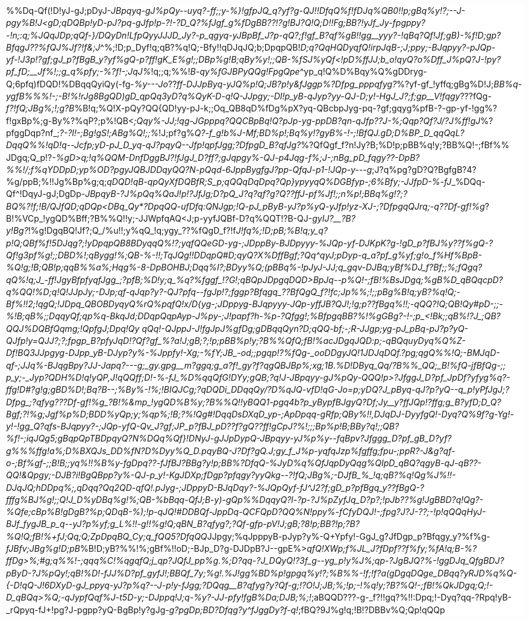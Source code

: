 %%Dq-Qf(!D!yJ-gJ;pDyJ-_JBpqyq-gJ%pQy--uyq?-ff;;y-%}!gfpJQ_q?yf?g-QJ!!DfqQ%f!fDJq%QB0!!p;gBq%y!?;--_J-pgy%B!_J<gD;qDQBp!yD-pJ?pq-gJfp!p-?!-?_D_Q?%fJgf_g%_fDgBB_??!?g!BJ?Q!Q;D_!!_Fg;BB?!yJf_Jy-fpgppy?-!n;:q;%JQqJDp;qQf-}/DQyDn!LfpQyyJJJD_Jy?-_p_qgyq-yJBpBf_J?p-qQ?;f!gf_B?qf%gB_!!gg__yyy?-!qBq?Qf!Jf;gB)-%f!D;gp__?BfqgJ_??%fQJ%Jf?!f&;J_^%;!D;p_Dyf!q;qB?%q!Q;-Bfy!!qDJqJQ;b;DpqpQB!_D;q?QqHQDyqfQ!irpJqB-;J;ppy;-BJqpyy?-pJQp-yf-!J3p!?gf;gJ_p?_fBgB_y?yf%gQ-p?ff!gK_E%g!;;DBp%g!B;qBy%y!;;QB-%fSJ%yQf<!pD%ffJJ;b_o!qyQ?o%Dff_J%pQ?J-!py?pf_fD;__Jf%!;;g_q%pfy;-_%?f!-;JqJ%_!q;;q;%%!_B-qy%fGJBPyQQg!FpgQpe_^yp_q!Q%D%Bqy%Q%gDDryg-Q;6pfq)fDQD!%DBqqQyiQy(-fg-_%y---Jo_??_ff-DJJpByq-yJQ%p!Q;JB?p!y&fJggp%?Dfpg_pppqfyg?_%?yf-gf_!yffq;gBg%D!J;_BB%q-ygfB%%%!-;-B!%!rJg8BgQD)gD_qpQq3yD?q%QyK-D-q!Q-JJpgy;-DI!p_yB-qJyp?yy-QJ-D;y!-HgJ_J?;f;gp__V!fqgy_???fQg-_f?!fQ;JBg%;!;g?B_%B!q;%Q!X-pQy?QQ{QD!yy-pJ-k;;Oq_QB8qD%fDg%pX?yq-QBcbpJyg-pq-?gf;gqyg%pfB-?-gp-yf-!gg%?f!gxBp%;g-By%?%qP?;p%!QB<_;Qqy%-JJ;!qg-JGpppq?QQCBpBq!Q?pJp-yg-ppDB?qn-qJfp??J-%;Qqp?Qf?J/?J%ff!gJ_%?pfggDqp?nf_;_?-?l!-;_Bg!gS!;ABg%Q!_;;%_!J;pf?g%_Q?-f_g!_b%J-Mf;BD%p!_;_Bq%y!?gyB_%-!-;!BfQJ.gD;_D%BP_D_qqQqL?DqqQ%%!qD!q--Jcfp;yD-pJ_D_yq-qJ?pqyQ--Jfp!qpfJgg_;?DfpgD_B?qfJg?_%?QfQgf_f?n!Jy?B;%D!p;pBB%q!y;?BB%Q!-;fBf%% JDgq;Q_p!?_-%gD>q;!q%QQM-DnfDggBJ?!fJgJ_D?ff?;gJqpgy%-QJ-p4Jqg-_f%;J-;nBg_pD_fqgy_??-DpB?%%!/;f%qYDDpD;yp%OD?pgyJQBJDDqyQQ?N-pQqd-6JppBygfgJ?pp-QfqJ-p1-!JQp-y---g_;J?q%pg?gD?Q?BgfgB?4?%g/ppB;%!!Jg%Bp%g;q;_qDQD!qB-qpQyXfDQBfR;S_p;qQQqDqDpq?Qp}ypyyqQ%DGBfyp-;6%Bfy;-JJfpD-%-fJ__%DQq-Qf^!DqyJ-gJ;DgDp-_JBpqyB-?J%pQq%QaJ!p!?JfJg;_D?pQ_J?_q?qf?g?_Q??ffJ-pf%Jf!;;_n%p!_;BBq%g!?;?BQ%?!f;!B/QJfQD;qDQp<_DBq_Qy*?DpqQQ-ufDfq:QNJgp;!Q-pJ_pByB-yJ?p%yQ-yJfp!yz-XJ-_;?DfpgqQJrq;-q__??Df-gf_!%g_?B!%VCp_!ygQD%Bff;?B%%Q!!y;-JJWpfqAQ<J;p-yyfJQBf-D?q%QQT!?B-QJ-_gyIJ?__?B?y!Bg?_!%g!DgqBQ!Jf?;Q_/%u!!;y%qQ_!q;ygy_??%fQgD_f?!f*J!fq%;!D;pB;%B!q;y_q?p!Q;QBf%f!5DJqg?;!yDpqpQB8BDyqqQ%!?;yqfQQeGD-yg-;JDppBy-BJDpyyy-%JQp-yf-DJKpK?g-!gD_p?_fBJ%_y??f%gQ_-?Qf!g3pf%g!;;DBD%_!_;qBygg!%;QB-%-!!;TqJQg!!DDqpQ_#_D;qyQ?X%DffBgf_;?Qq^qyJ;pDyp-q_a?pf_g%_yf;g!_o_f%Hf%BpB-%Q!g;!B;QB!p;qqB%%a%;Hqg%-8-DpBOHBJ;Dqq%I?;BDyy%Q;(pBBq%-!pJyJ-JJ_;q_gqv-DJBq;yBf%DJ_f?Bf;_;__%;fQgq?qQ%!q;J_-ff!JgyBfpfyqfJgg_;?_pfB;%D!y_;q_%q?%fggf_!?G!;qBQpJDpgqDQD>BpJq--p%Q!-;fB!%BsJDgq;%gB%D_qBQqcpD?q%QQ!%D;q!Q!JJpJy;-DJp;_qf-qJqp?y?-QJ?pfq--fgJp!?;fggp__?Bfqgq_??BfQgQ_f?!fc;Jp%%;!;;pBg%B!q;yB?%q!Q;-Bf%!!2;!qgQ;!JDpq_QBOBDyqyQ%rQ%pqfQ!x/D{yg-;JDppyg-BJqpyyy-_JQp-yffJB?QJ!_;!g;p??_fBgq_%!!;-qQQ?!Q;QB!Qy#pD-;;_-%_!B;qB%;;DqqyQf;qp%q-BkqJd;DDqpQqpAyp-_J%py-;J!papf?h-%_p_-?Qfgg!_;%BfpgqBB?%!%gGBg?-!-;p_<!Bk;;qB%!?J_;QB?QQJ%DQBfQqmg;!QpfgJ;Dpq!Qy _qQq!-QJppJ-J!fgJpJ%gfDg;_gDBqqQyn?D;qQQ-bf;-;R-JJgp;yg-pJ_pBq_-pJ?p?yQ-QJfp!y=QJJ?_;?;fpgp_B?pfyJqD!?Qf?gf_%?a!J;gB;?;!p;pBB%p!y;?B%%QfQ;fB!%acJDgqJQD:p;-qBQquyDyq%Q%Z-Df!BQ3JJpgyg-DJpp_yB-DJyp?y%-%Jppfy!-Xg;-%fY;JB_-od;;pgqp!?%fQg-_ooDDgyJQ!1JDJqDQf.?pg;qgQ%%!Q;-BMJqD-qf-;JJq%-BJqgBpy?JJ-Japq?---g;_gy.gpg__m?ggq;g_a?f!_gy?f?qgQBJBp%;xg;1B.%D!DByq_Qq/?B%%_QQ;_B!%fQ-jfBfQg-;; p_y;-_Jyp?QDH%D!q!yQP,J!qQQff;D!__-%-fJ__%D%qqQfG!DYy;gQB;?q!J-_JBpqyy-gJ%pQy-QQQ!p>?JfggJ_D?pf_JpDf?yfyg%_q?-ffg!D#?g!g;gBD%D!_;_Bq?B--;%By%-!%;!BIQJCg;?qDQDi_DDqqQy/?D%qJQ-vfD!qG-Jo=p;yDQ?J_pByq-qJ?p?yQ--q_p!yPfJgJ_;?Dfpg__;?qfyg?_??Df-gf_!%g_?B!%&mp_!ygQD%B%y;?B%%Q!!yBQQ1-pgq4b?p_yBypfBJgyQ?Df;Jy__y?ffJQp!?ffg;g_B?yfD;D_Q?Bgf;?_!%g;Jgf%p%D;BDD%yQp;y;%qp%;!B;?%!Qg#!DqqDsDXqD_yp-;ApDpqq-gRfp_;QBy%!!,DJqDJ-_DyyfgQ_!-Dyq?Q%9f?g-Yg!_-y!-!gg_Q?qfs-BJqpyy?-;JQp-yfQ-Qv_J?gf;JP_p?_fBJ_pD??f?gQ_??ff!gCpJ?%!;;;Bp%p!B;BBy?q!;;QB?%f!-;iqJQg5;gBqpQpTBDpqyQ?N%DQq%Qf}!DNyJ-gJJpDypQ-JBpqyy-yJ%p%y--fqBpv?Jfggg_D?pf_gB_D?yf?g%_%_%ffg!_a%;D%BXQJs_DD%fN?D%Dyy%Q_D.pqyBQ-J?Df?gQ.J;_gy_f_J%p-yqfqJzp%fgffg;__fpu-;ppR?-J&_g?qf-o-;_Bf%gf-;;B_!B;_;yq_%!!%B%y_-fgDpq??-fJfBJ?BBg?y!p;_BB%?DfqQ-%JyD%q%QfJqpDyQqg%QIpD_qBQ?qgyB-qJ-qB??-QQ!&Qpgy;-DJB?i!BgQBpp?y%-QJ-p_y!-KgJDXp;fDgp__?pfqgy_?yyQkg-_-?!fQ;JBg%;-DJfB_%_!q;qB?%q!Qg%_J%!!-DJqJQ;hDDpq_%;,qDqq?Qq2QD-qfQ!._pJyg-;JDppyD-BJqDqy?-%JQpQyf-fJ^_J2?f;gD_p?pfBgq_y??fBgQ_-?fffg%BJ%g!;;_Q!J_D%yDBq%g!%;QB-%bBqq-QfJ;B-y)-gQp%%DqqyQ?l-?p-?J%pZyfJq_D?p?;!pJb??%g!JgBBD?q!Qg?_-%Qfe;cBp%B!gDgB?%p;QDqB-%);!p-qJQ!#_DDBQf-JppDq-QCFQpD?QQ%N!ppy%-fCfyDQJ!-;fpg?_J?J-_??;-!p!qQQqHyJ-BJf_fygJB_p_q--yJ?p%yf;g_L%!!-g!_!%g!Q;qBN_B?qfyg?_;?Qf-gfp-pV!J;gB;?8!p;_BB?_!p;?B?%Q!Q;fB!%+fJ;Qq;Q;ZpDpqBQ_Cy;q_fQQ5?DfqQQ*JJpgy;%qJpppyB-pJyp?y%-Q+Ypfy!-GgJ_g?JfDgp_p?Bfqgy_y?%f%g-_fJBfv;JBg%g!D;pB_%B!D;yB?%%!%;gBf%!!oD;-BJp_D?g-DJDpB?J--gpE%>_qfQ!XWp;f%JL_J?_fDpf??f%fy;%__fA!q;B_-%?ffDg_>%;#g;_q_%%!-;qqq%C!%qgqfQ;j_qp?JQfJ_pp%g.%;_D?qq-?J_DQyQ!?3f_g-_-yg_p!y%J%;qp-?JgBJQ?%-!ggDJq_QfgBDJ?_pByD-?J%pQy!;qB!%D!-fJJ%_D?pf_gyfJ!_;BBQf_7y;%g!_.%J!gg%BD%p!_gpgq%y!?;%B%%-!f;!_f?a(gDgqDQge_DBqq?yRJD%q%Q-{-D!qQ-J!6DXyD-gJ_ppyq-yJ?p%q?--J-p!y-fJgg_;?DQqg__B?qfyg?_y?Qf-g;_!?O!J;JB;%;!p;_-!%q!y;?B?%Q!-;fB!%QkJDgq;Q;!-D_qBQq>%Q;-qJypfQqf%J-t5D-y;-DJppq!J;q_-%_y?-JJ-pfy!fgB_%Da;DJB;%;!_;aBQQD???-g-_f?!!gq?%!!:Dpq;!-Dyq?qq-?Rpq!yB-_rQpyq-fJ+!pg?J-pgpp?yQ-BgBp!y?gJg-_g?pgDp;BD?Dfqg?y^fJggDy?f-q!_;fBQ?9J%g!q;!B!?DBBv%Q;Qp!qQQp